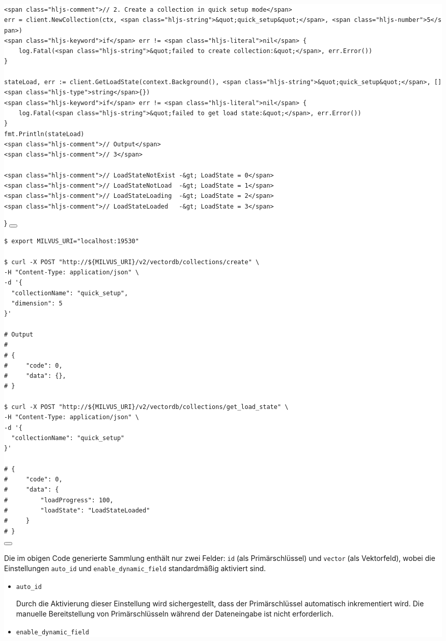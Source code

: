     <span class="hljs-comment">// 2. Create a collection in quick setup mode</span>
    err = client.NewCollection(ctx, <span class="hljs-string">&quot;quick_setup&quot;</span>, <span class="hljs-number">5</span>)
    <span class="hljs-keyword">if</span> err != <span class="hljs-literal">nil</span> {
        log.Fatal(<span class="hljs-string">&quot;failed to create collection:&quot;</span>, err.Error())
    }
    
    stateLoad, err := client.GetLoadState(context.Background(), <span class="hljs-string">&quot;quick_setup&quot;</span>, []<span class="hljs-type">string</span>{})
    <span class="hljs-keyword">if</span> err != <span class="hljs-literal">nil</span> {
        log.Fatal(<span class="hljs-string">&quot;failed to get load state:&quot;</span>, err.Error())
    }
    fmt.Println(stateLoad)
    <span class="hljs-comment">// Output</span>
    <span class="hljs-comment">// 3</span>
    
    <span class="hljs-comment">// LoadStateNotExist -&gt; LoadState = 0</span>
    <span class="hljs-comment">// LoadStateNotLoad  -&gt; LoadState = 1</span>
    <span class="hljs-comment">// LoadStateLoading  -&gt; LoadState = 2</span>
    <span class="hljs-comment">// LoadStateLoaded   -&gt; LoadState = 3</span>
}
<button class="copy-code-btn"></button></code></pre>
<pre><code translate="no" class="language-shell">$ <span class="hljs-built_in">export</span> MILVUS_URI=<span class="hljs-string">&quot;localhost:19530&quot;</span>

$ curl -X POST <span class="hljs-string">&quot;http://<span class="hljs-variable">${MILVUS_URI}</span>/v2/vectordb/collections/create&quot;</span> \
-H <span class="hljs-string">&quot;Content-Type: application/json&quot;</span> \
-d <span class="hljs-string">&#x27;{
  &quot;collectionName&quot;: &quot;quick_setup&quot;,
  &quot;dimension&quot;: 5
}&#x27;</span>

<span class="hljs-comment"># Output</span>
<span class="hljs-comment">#</span>
<span class="hljs-comment"># {</span>
<span class="hljs-comment">#     &quot;code&quot;: 0,</span>
<span class="hljs-comment">#     &quot;data&quot;: {},</span>
<span class="hljs-comment"># }</span>

$ curl -X POST <span class="hljs-string">&quot;http://<span class="hljs-variable">${MILVUS_URI}</span>/v2/vectordb/collections/get_load_state&quot;</span> \
-H <span class="hljs-string">&quot;Content-Type: application/json&quot;</span> \
-d <span class="hljs-string">&#x27;{
  &quot;collectionName&quot;: &quot;quick_setup&quot;
}&#x27;</span>

<span class="hljs-comment"># {</span>
<span class="hljs-comment">#     &quot;code&quot;: 0,</span>
<span class="hljs-comment">#     &quot;data&quot;: {</span>
<span class="hljs-comment">#         &quot;loadProgress&quot;: 100,</span>
<span class="hljs-comment">#         &quot;loadState&quot;: &quot;LoadStateLoaded&quot;</span>
<span class="hljs-comment">#     }</span>
<span class="hljs-comment"># }</span>
<button class="copy-code-btn"></button></code></pre>
<p>Die im obigen Code generierte Sammlung enthält nur zwei Felder: <code translate="no">id</code> (als Primärschlüssel) und <code translate="no">vector</code> (als Vektorfeld), wobei die Einstellungen <code translate="no">auto_id</code> und <code translate="no">enable_dynamic_field</code> standardmäßig aktiviert sind.</p>
<ul>
<li><p><code translate="no">auto_id</code></p>
<p>Durch die Aktivierung dieser Einstellung wird sichergestellt, dass der Primärschlüssel automatisch inkrementiert wird. Die manuelle Bereitstellung von Primärschlüsseln während der Dateneingabe ist nicht erforderlich.</p></li>
<li><p><code translate="no">enable_dynamic_field</code></p>
